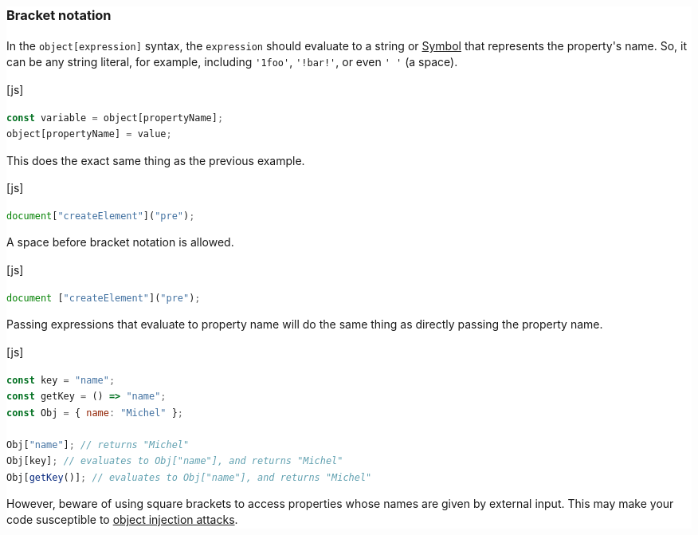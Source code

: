 
 
### Bracket notation 

 
In the `object[expression]` syntax, the `expression` should evaluate to
a string or [Symbol](../global_objects/symbol) that represents the
property\'s name. So, it can be any string literal, for example,
including `'1foo'`, `'!bar!'`, or even `' '` (a space).

 
 
[js]


```js
const variable = object[propertyName];
object[propertyName] = value;
```


This does the exact same thing as the previous example.

 
 
[js]


```js
document["createElement"]("pre");
```


A space before bracket notation is allowed.

 
 
[js]


```js
document ["createElement"]("pre");
```


Passing expressions that evaluate to property name will do the same
thing as directly passing the property name.

 
 
[js]


```js
const key = "name";
const getKey = () => "name";
const Obj = { name: "Michel" };

Obj["name"]; // returns "Michel"
Obj[key]; // evaluates to Obj["name"], and returns "Michel"
Obj[getKey()]; // evaluates to Obj["name"], and returns "Michel"
```


However, beware of using square brackets to access properties whose
names are given by external input. This may make your code susceptible
to [object injection
attacks](https://github.com/nodesecurity/eslint-plugin-security/blob/main/docs/the-dangers-of-square-bracket-notation.md).
